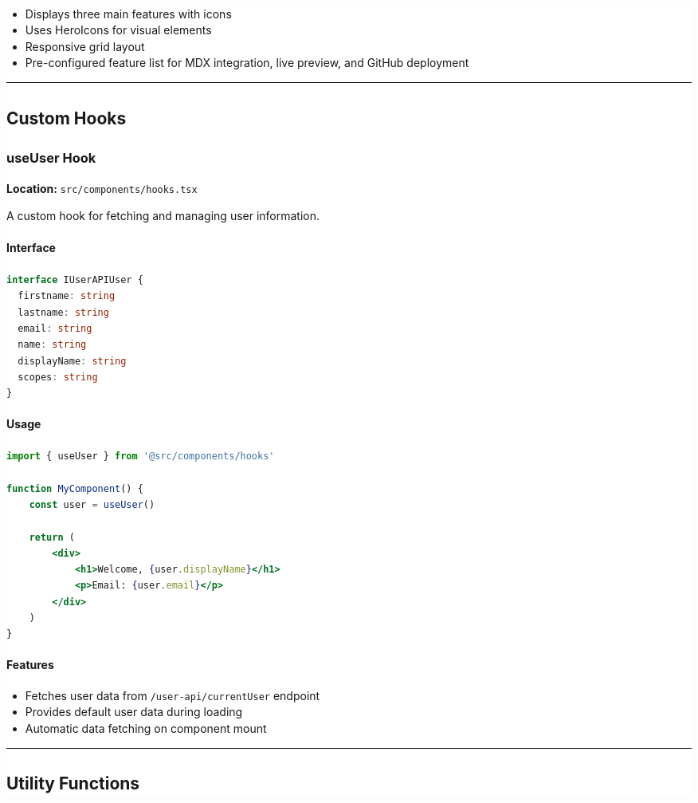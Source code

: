 - Displays three main features with icons
- Uses HeroIcons for visual elements
- Responsive grid layout
- Pre-configured feature list for MDX integration, live preview, and GitHub deployment

---

## Custom Hooks

### useUser Hook

**Location:** `src/components/hooks.tsx`

A custom hook for fetching and managing user information.

#### Interface

```typescript
interface IUserAPIUser {
  firstname: string
  lastname: string
  email: string
  name: string
  displayName: string
  scopes: string
}
```

#### Usage

```jsx
import { useUser } from '@src/components/hooks'

function MyComponent() {
    const user = useUser()
    
    return (
        <div>
            <h1>Welcome, {user.displayName}</h1>
            <p>Email: {user.email}</p>
        </div>
    )
}
```

#### Features

- Fetches user data from `/user-api/currentUser` endpoint
- Provides default user data during loading
- Automatic data fetching on component mount

---

## Utility Functions
